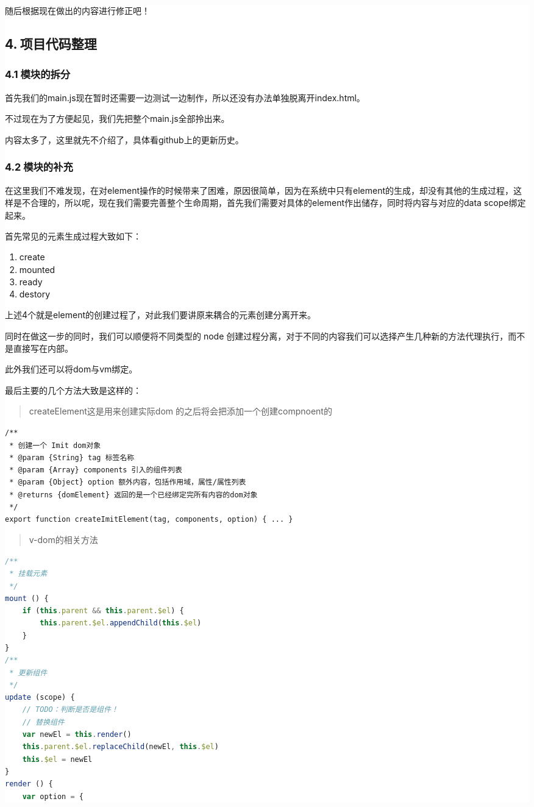 随后根据现在做出的内容进行修正吧！

## 4. 项目代码整理

### 4.1 模块的拆分

首先我们的main.js现在暂时还需要一边测试一边制作，所以还没有办法单独脱离开index.html。

不过现在为了方便起见，我们先把整个main.js全部拎出来。

内容太多了，这里就先不介绍了，具体看github上的更新历史。

### 4.2 模块的补充

在这里我们不难发现，在对element操作的时候带来了困难，原因很简单，因为在系统中只有element的生成，却没有其他的生成过程，这样是不合理的，所以呢，现在我们需要完善整个生命周期，首先我们需要对具体的element作出储存，同时将内容与对应的data scope绑定起来。

首先常见的元素生成过程大致如下：

1. create
2. mounted
3. ready
4. destory

上述4个就是element的创建过程了，对此我们要讲原来耦合的元素创建分离开来。

同时在做这一步的同时，我们可以顺便将不同类型的 node 创建过程分离，对于不同的内容我们可以选择产生几种新的方法代理执行，而不是直接写在内部。

此外我们还可以将dom与vm绑定。

最后主要的几个方法大致是这样的：

> createElement这是用来创建实际dom 的之后将会把添加一个创建compnoent的

```
/**
 * 创建一个 Imit dom对象
 * @param {String} tag 标签名称
 * @param {Array} components 引入的组件列表
 * @param {Object} option 额外内容，包括作用域，属性/属性列表
 * @returns {domElement} 返回的是一个已经绑定完所有内容的dom对象 
 */
export function createImitElement(tag, components, option) { ... }

```

> v-dom的相关方法

```js
/**
 * 挂载元素
 */
mount () {
	if (this.parent && this.parent.$el) {
		this.parent.$el.appendChild(this.$el)
	}
}
/**
 * 更新组件
 */
update (scope) {
	// TODO：判断是否是组件！
	// 替换组件
	var newEl = this.render()
	this.parent.$el.replaceChild(newEl, this.$el)
	this.$el = newEl
}
render () {
	var option = {
```
